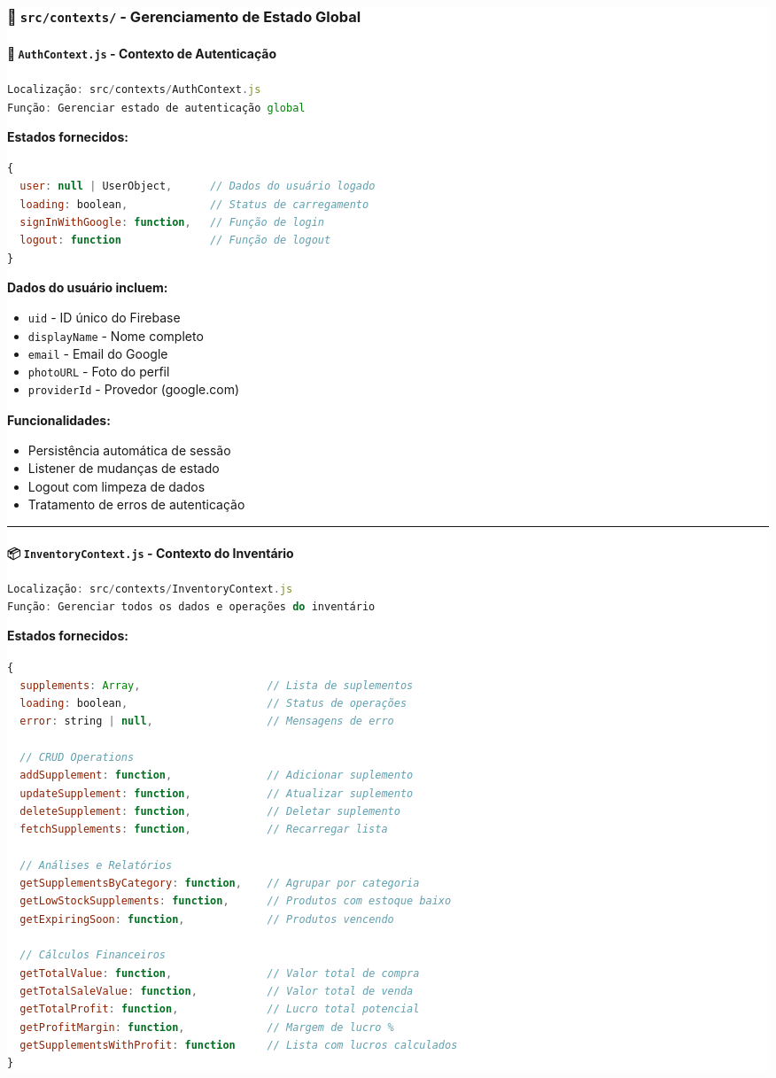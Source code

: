 
### **📁 `src/contexts/` - Gerenciamento de Estado Global**

#### **👤 `AuthContext.js` - Contexto de Autenticação**
```javascript
Localização: src/contexts/AuthContext.js
Função: Gerenciar estado de autenticação global
```

**Estados fornecidos:**
```javascript
{
  user: null | UserObject,      // Dados do usuário logado
  loading: boolean,             // Status de carregamento
  signInWithGoogle: function,   // Função de login
  logout: function              // Função de logout
}
```

**Dados do usuário incluem:**
- `uid` - ID único do Firebase
- `displayName` - Nome completo
- `email` - Email do Google
- `photoURL` - Foto do perfil
- `providerId` - Provedor (google.com)

**Funcionalidades:**
- Persistência automática de sessão
- Listener de mudanças de estado
- Logout com limpeza de dados
- Tratamento de erros de autenticação

---

#### **📦 `InventoryContext.js` - Contexto do Inventário**
```javascript
Localização: src/contexts/InventoryContext.js
Função: Gerenciar todos os dados e operações do inventário
```

**Estados fornecidos:**
```javascript
{
  supplements: Array,                    // Lista de suplementos
  loading: boolean,                      // Status de operações
  error: string | null,                  // Mensagens de erro
  
  // CRUD Operations
  addSupplement: function,               // Adicionar suplemento
  updateSupplement: function,            // Atualizar suplemento
  deleteSupplement: function,            // Deletar suplemento
  fetchSupplements: function,            // Recarregar lista
  
  // Análises e Relatórios
  getSupplementsByCategory: function,    // Agrupar por categoria
  getLowStockSupplements: function,      // Produtos com estoque baixo
  getExpiringSoon: function,             // Produtos vencendo
  
  // Cálculos Financeiros
  getTotalValue: function,               // Valor total de compra
  getTotalSaleValue: function,           // Valor total de venda
  getTotalProfit: function,              // Lucro total potencial
  getProfitMargin: function,             // Margem de lucro %
  getSupplementsWithProfit: function     // Lista com lucros calculados
}
```
